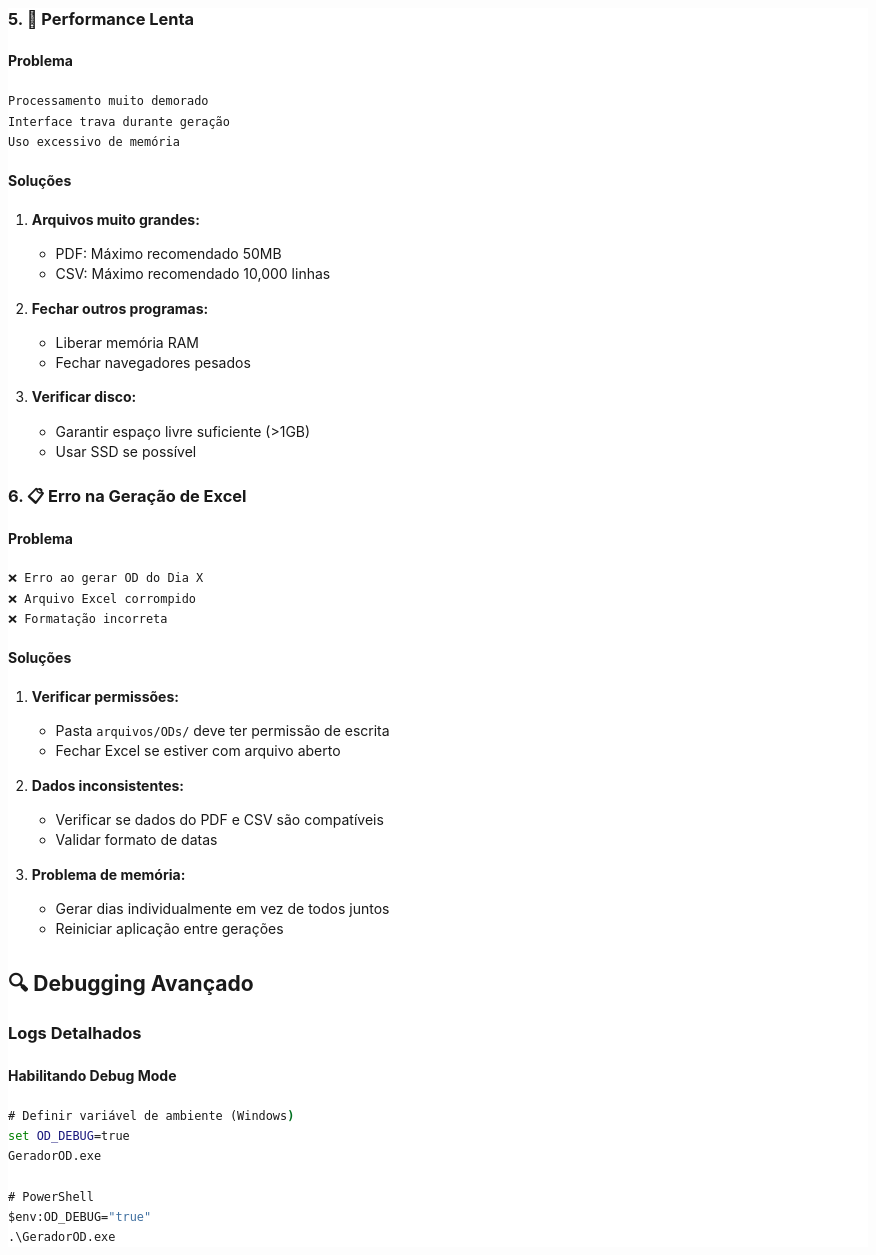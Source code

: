 ### 5. 🐌 Performance Lenta

#### Problema
```
Processamento muito demorado
Interface trava durante geração
Uso excessivo de memória
```

#### Soluções
1. **Arquivos muito grandes:**
   - PDF: Máximo recomendado 50MB
   - CSV: Máximo recomendado 10,000 linhas

2. **Fechar outros programas:**
   - Liberar memória RAM
   - Fechar navegadores pesados

3. **Verificar disco:**
   - Garantir espaço livre suficiente (>1GB)
   - Usar SSD se possível

### 6. 📋 Erro na Geração de Excel

#### Problema
```
❌ Erro ao gerar OD do Dia X
❌ Arquivo Excel corrompido
❌ Formatação incorreta
```

#### Soluções
1. **Verificar permissões:**
   - Pasta `arquivos/ODs/` deve ter permissão de escrita
   - Fechar Excel se estiver com arquivo aberto

2. **Dados inconsistentes:**
   - Verificar se dados do PDF e CSV são compatíveis
   - Validar formato de datas

3. **Problema de memória:**
   - Gerar dias individualmente em vez de todos juntos
   - Reiniciar aplicação entre gerações

## 🔍 Debugging Avançado

### Logs Detalhados

#### Habilitando Debug Mode
```cmd
# Definir variável de ambiente (Windows)
set OD_DEBUG=true
GeradorOD.exe

# PowerShell
$env:OD_DEBUG="true"
.\GeradorOD.exe
```
